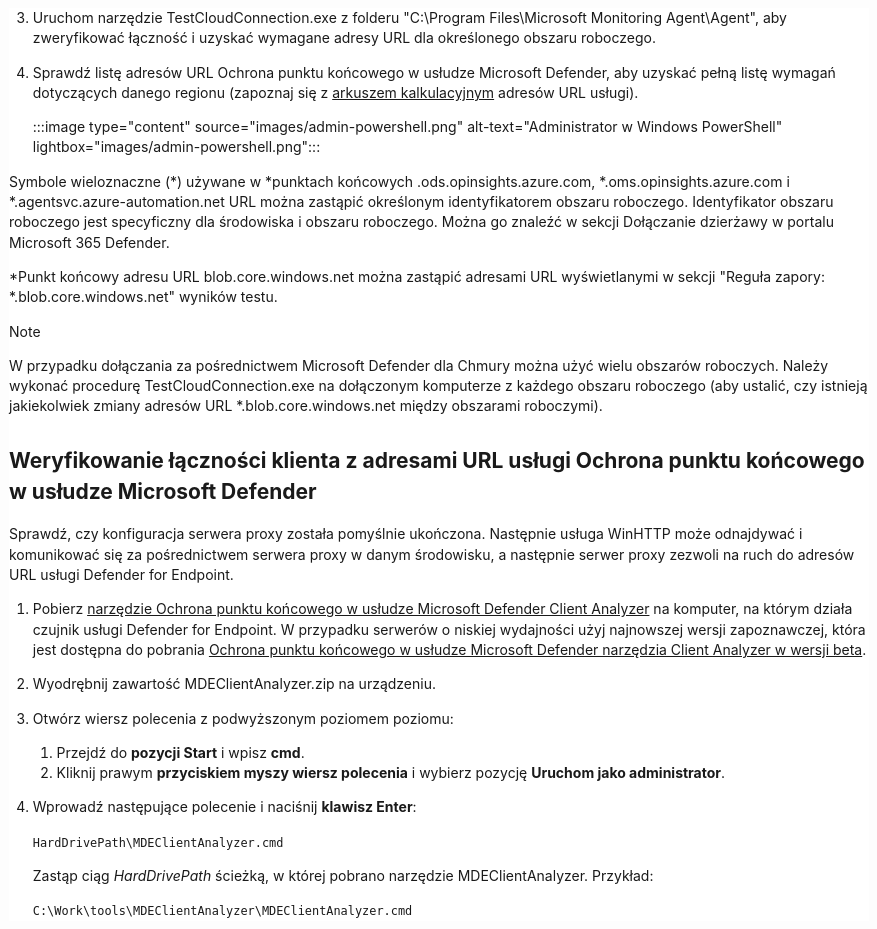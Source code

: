 3. Uruchom narzędzie TestCloudConnection.exe z folderu "C:\Program Files\Microsoft Monitoring Agent\Agent", aby zweryfikować łączność i uzyskać wymagane adresy URL dla określonego obszaru roboczego.

4. Sprawdź listę adresów URL Ochrona punktu końcowego w usłudze Microsoft Defender, aby uzyskać pełną listę wymagań dotyczących danego regionu (zapoznaj się z [arkuszem kalkulacyjnym](https://download.microsoft.com/download/6/b/f/6bfff670-47c3-4e45-b01b-64a2610eaefa/mde-urls-commercial.xlsx) adresów URL usługi).

   :::image type="content" source="images/admin-powershell.png" alt-text="Administrator w Windows PowerShell" lightbox="images/admin-powershell.png":::

Symbole wieloznaczne (\*) używane w \*punktach końcowych .ods.opinsights.azure.com, \*.oms.opinsights.azure.com i \*.agentsvc.azure-automation.net URL można zastąpić określonym identyfikatorem obszaru roboczego. Identyfikator obszaru roboczego jest specyficzny dla środowiska i obszaru roboczego. Można go znaleźć w sekcji Dołączanie dzierżawy w portalu Microsoft 365 Defender.

\*Punkt końcowy adresu URL blob.core.windows.net można zastąpić adresami URL wyświetlanymi w sekcji "Reguła zapory: \*.blob.core.windows.net" wyników testu.

> [!NOTE]
> W przypadku dołączania za pośrednictwem Microsoft Defender dla Chmury można użyć wielu obszarów roboczych. Należy wykonać procedurę TestCloudConnection.exe na dołączonym komputerze z każdego obszaru roboczego (aby ustalić, czy istnieją jakiekolwiek zmiany adresów URL *.blob.core.windows.net między obszarami roboczymi).

## <a name="verify-client-connectivity-to-microsoft-defender-for-endpoint-service-urls"></a>Weryfikowanie łączności klienta z adresami URL usługi Ochrona punktu końcowego w usłudze Microsoft Defender

Sprawdź, czy konfiguracja serwera proxy została pomyślnie ukończona. Następnie usługa WinHTTP może odnajdywać i komunikować się za pośrednictwem serwera proxy w danym środowisku, a następnie serwer proxy zezwoli na ruch do adresów URL usługi Defender for Endpoint.

1. Pobierz [narzędzie Ochrona punktu końcowego w usłudze Microsoft Defender Client Analyzer](https://aka.ms/mdeanalyzer) na komputer, na którym działa czujnik usługi Defender for Endpoint. W przypadku serwerów o niskiej wydajności użyj najnowszej wersji zapoznawczej, która jest dostępna do pobrania [Ochrona punktu końcowego w usłudze Microsoft Defender narzędzia Client Analyzer w wersji beta](https://aka.ms/BetaMDEAnalyzer).

2. Wyodrębnij zawartość MDEClientAnalyzer.zip na urządzeniu.

3. Otwórz wiersz polecenia z podwyższonym poziomem poziomu:
   1. Przejdź do **pozycji Start** i wpisz **cmd**.
   1. Kliknij prawym **przyciskiem myszy wiersz polecenia** i wybierz pozycję **Uruchom jako administrator**.

4. Wprowadź następujące polecenie i naciśnij **klawisz Enter**:

    ```command prompt
    HardDrivePath\MDEClientAnalyzer.cmd
    ```

    Zastąp ciąg *HardDrivePath* ścieżką, w której pobrano narzędzie MDEClientAnalyzer. Przykład:

    ```command prompt
    C:\Work\tools\MDEClientAnalyzer\MDEClientAnalyzer.cmd
    ```
